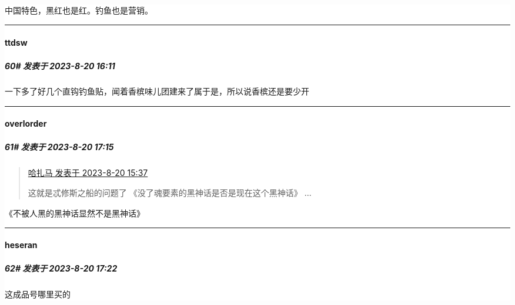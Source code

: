 中国特色，黑红也是红。钓鱼也是营销。

*****

####  ttdsw  
##### 60#       发表于 2023-8-20 16:11

一下多了好几个直钩钓鱼贴，闻着香槟味儿团建来了属于是，所以说香槟还是要少开


*****

####  overlorder  
##### 61#       发表于 2023-8-20 17:15

<blockquote><a href="httphttps://bbs.saraba1st.com/2b/forum.php?mod=redirect&amp;goto=findpost&amp;pid=62095953&amp;ptid=2149173" target="_blank">哈扎马 发表于 2023-8-20 15:37</a>

这就是忒修斯之船的问题了 《没了魂要素的黑神话是否是现在这个黑神话》 ...</blockquote>
《不被人黑的黑神话显然不是黑神话》

*****

####  heseran  
##### 62#       发表于 2023-8-20 17:22

这成品号哪里买的

